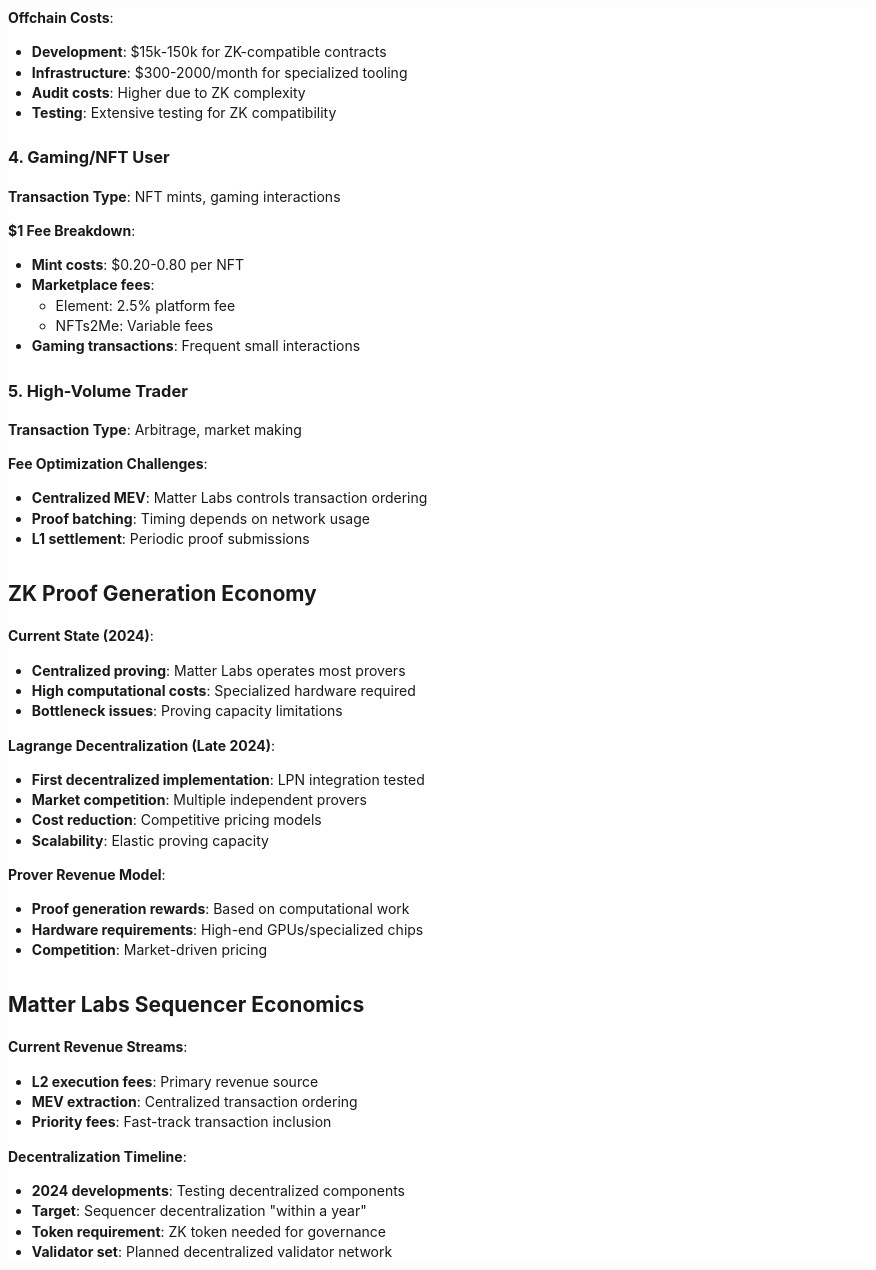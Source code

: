 **Offchain Costs**:
- **Development**: $15k-150k for ZK-compatible contracts
- **Infrastructure**: $300-2000/month for specialized tooling
- **Audit costs**: Higher due to ZK complexity
- **Testing**: Extensive testing for ZK compatibility

### 4. Gaming/NFT User
**Transaction Type**: NFT mints, gaming interactions

**$1 Fee Breakdown**:
- **Mint costs**: $0.20-0.80 per NFT
- **Marketplace fees**:
  - Element: 2.5% platform fee
  - NFTs2Me: Variable fees
- **Gaming transactions**: Frequent small interactions

### 5. High-Volume Trader
**Transaction Type**: Arbitrage, market making

**Fee Optimization Challenges**:
- **Centralized MEV**: Matter Labs controls transaction ordering
- **Proof batching**: Timing depends on network usage
- **L1 settlement**: Periodic proof submissions

## ZK Proof Generation Economy

**Current State (2024)**:
- **Centralized proving**: Matter Labs operates most provers
- **High computational costs**: Specialized hardware required
- **Bottleneck issues**: Proving capacity limitations

**Lagrange Decentralization (Late 2024)**:
- **First decentralized implementation**: LPN integration tested
- **Market competition**: Multiple independent provers
- **Cost reduction**: Competitive pricing models
- **Scalability**: Elastic proving capacity

**Prover Revenue Model**:
- **Proof generation rewards**: Based on computational work
- **Hardware requirements**: High-end GPUs/specialized chips
- **Competition**: Market-driven pricing

## Matter Labs Sequencer Economics

**Current Revenue Streams**:
- **L2 execution fees**: Primary revenue source
- **MEV extraction**: Centralized transaction ordering
- **Priority fees**: Fast-track transaction inclusion

**Decentralization Timeline**:
- **2024 developments**: Testing decentralized components
- **Target**: Sequencer decentralization "within a year"
- **Token requirement**: ZK token needed for governance
- **Validator set**: Planned decentralized validator network
